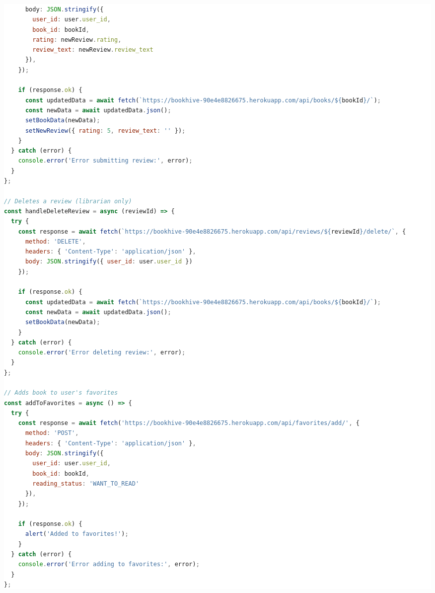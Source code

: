 ```javascript
      body: JSON.stringify({
        user_id: user.user_id,
        book_id: bookId,
        rating: newReview.rating,
        review_text: newReview.review_text
      }),
    });

    if (response.ok) {
      const updatedData = await fetch(`https://bookhive-90e4e8826675.herokuapp.com/api/books/${bookId}/`);
      const newData = await updatedData.json();
      setBookData(newData);
      setNewReview({ rating: 5, review_text: '' });
    }
  } catch (error) {
    console.error('Error submitting review:', error);
  }
};

// Deletes a review (librarian only)
const handleDeleteReview = async (reviewId) => {
  try {
    const response = await fetch(`https://bookhive-90e4e8826675.herokuapp.com/api/reviews/${reviewId}/delete/`, {
      method: 'DELETE',
      headers: { 'Content-Type': 'application/json' },
      body: JSON.stringify({ user_id: user.user_id })
    });

    if (response.ok) {
      const updatedData = await fetch(`https://bookhive-90e4e8826675.herokuapp.com/api/books/${bookId}/`);
      const newData = await updatedData.json();
      setBookData(newData);
    }
  } catch (error) {
    console.error('Error deleting review:', error);
  }
};

// Adds book to user's favorites
const addToFavorites = async () => {
  try {
    const response = await fetch('https://bookhive-90e4e8826675.herokuapp.com/api/favorites/add/', {
      method: 'POST',
      headers: { 'Content-Type': 'application/json' },
      body: JSON.stringify({
        user_id: user.user_id,
        book_id: bookId,
        reading_status: 'WANT_TO_READ'
      }),
    });

    if (response.ok) {
      alert('Added to favorites!');
    }
  } catch (error) {
    console.error('Error adding to favorites:', error);
  }
};
```